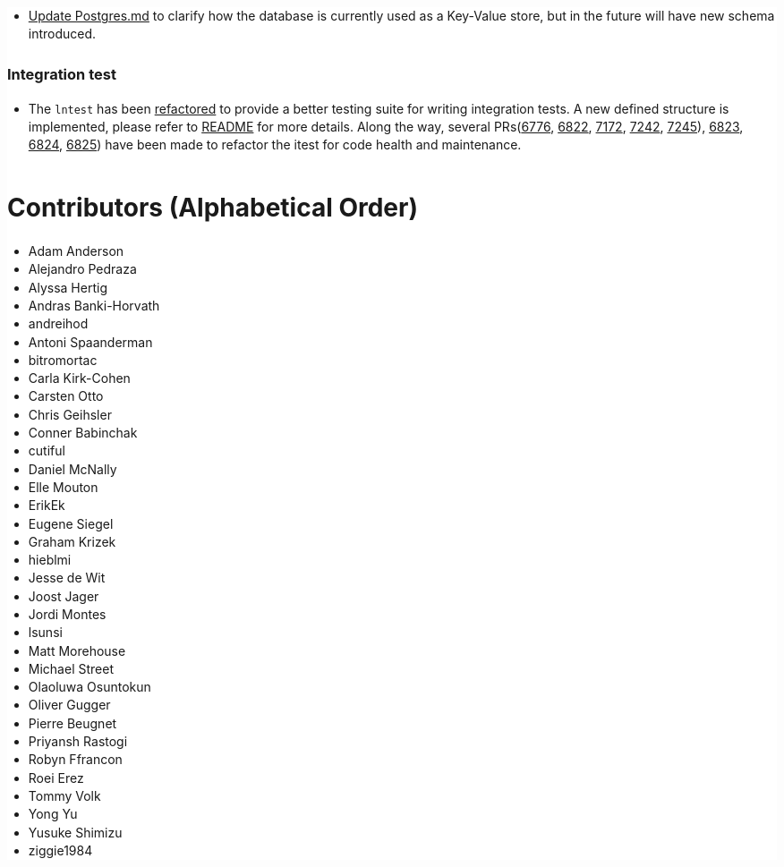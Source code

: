 * [Update Postgres.md](https://github.com/lightningnetwork/lnd/pull/7442) 
  to clarify how the database is currently used as a Key-Value store, but
  in the future will have new schema introduced.

### Integration test

* The `lntest` has been
[refactored](https://github.com/lightningnetwork/lnd/pull/6759) to provide a
better testing suite for writing integration tests. A new defined structure is
implemented, please refer to
[README](https://github.com/lightningnetwork/lnd/tree/master/lntemp) for more
details. Along the way, several
PRs([6776](https://github.com/lightningnetwork/lnd/pull/6776),
[6822](https://github.com/lightningnetwork/lnd/pull/6822),
[7172](https://github.com/lightningnetwork/lnd/pull/7172),
[7242](https://github.com/lightningnetwork/lnd/pull/7242),
[7245](https://github.com/lightningnetwork/lnd/pull/7245)),
[6823](https://github.com/lightningnetwork/lnd/pull/6823),
[6824](https://github.com/lightningnetwork/lnd/pull/6824),
[6825](https://github.com/lightningnetwork/lnd/pull/6825)) have been made to
refactor the itest for code health and maintenance.

# Contributors (Alphabetical Order)

* Adam Anderson
* Alejandro Pedraza
* Alyssa Hertig
* Andras Banki-Horvath
* andreihod
* Antoni Spaanderman
* bitromortac
* Carla Kirk-Cohen
* Carsten Otto
* Chris Geihsler
* Conner Babinchak
* cutiful
* Daniel McNally
* Elle Mouton
* ErikEk
* Eugene Siegel
* Graham Krizek
* hieblmi
* Jesse de Wit
* Joost Jager
* Jordi Montes
* lsunsi
* Matt Morehouse
* Michael Street
* Olaoluwa Osuntokun
* Oliver Gugger
* Pierre Beugnet
* Priyansh Rastogi
* Robyn Ffrancon
* Roei Erez
* Tommy Volk
* Yong Yu
* Yusuke Shimizu
* ziggie1984
